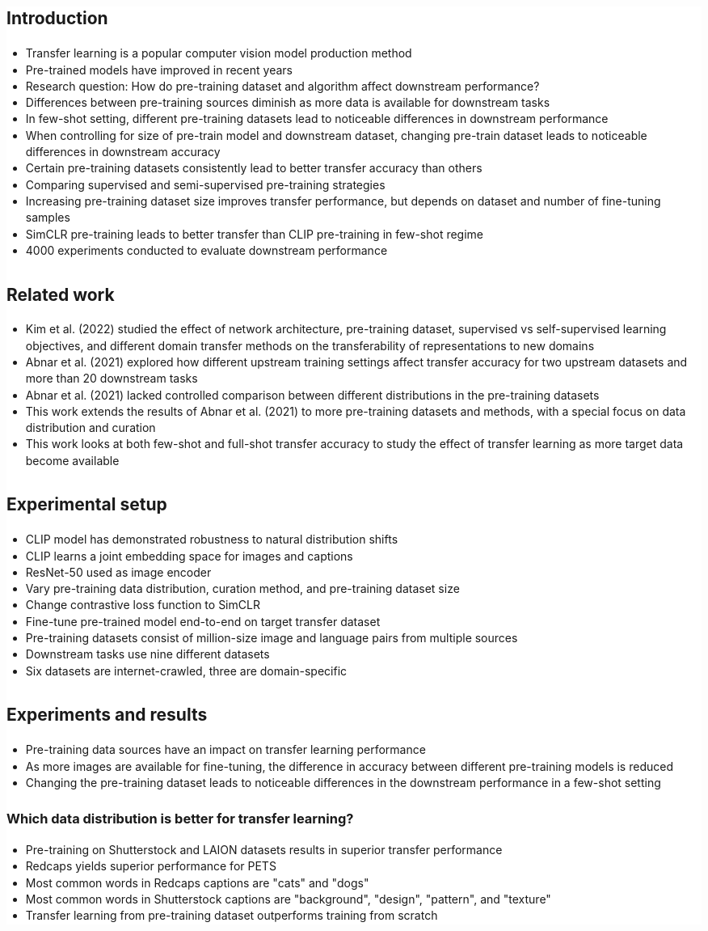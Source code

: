 ## Introduction
- Transfer learning is a popular computer vision model production method
- Pre-trained models have improved in recent years
- Research question: How do pre-training dataset and algorithm affect downstream performance?
- Differences between pre-training sources diminish as more data is available for downstream tasks
- In few-shot setting, different pre-training datasets lead to noticeable differences in downstream performance
- When controlling for size of pre-train model and downstream dataset, changing pre-train dataset leads to noticeable differences in downstream accuracy
- Certain pre-training datasets consistently lead to better transfer accuracy than others
- Comparing supervised and semi-supervised pre-training strategies
- Increasing pre-training dataset size improves transfer performance, but depends on dataset and number of fine-tuning samples
- SimCLR pre-training leads to better transfer than CLIP pre-training in few-shot regime
- 4000 experiments conducted to evaluate downstream performance

## Related work
- Kim et al. (2022) studied the effect of network architecture, pre-training dataset, supervised vs self-supervised learning objectives, and different domain transfer methods on the transferability of representations to new domains
- Abnar et al. (2021) explored how different upstream training settings affect transfer accuracy for two upstream datasets and more than 20 downstream tasks
- Abnar et al. (2021) lacked controlled comparison between different distributions in the pre-training datasets
- This work extends the results of Abnar et al. (2021) to more pre-training datasets and methods, with a special focus on data distribution and curation
- This work looks at both few-shot and full-shot transfer accuracy to study the effect of transfer learning as more target data become available

## Experimental setup
- CLIP model has demonstrated robustness to natural distribution shifts
- CLIP learns a joint embedding space for images and captions
- ResNet-50 used as image encoder
- Vary pre-training data distribution, curation method, and pre-training dataset size
- Change contrastive loss function to SimCLR
- Fine-tune pre-trained model end-to-end on target transfer dataset
- Pre-training datasets consist of million-size image and language pairs from multiple sources
- Downstream tasks use nine different datasets
- Six datasets are internet-crawled, three are domain-specific

## Experiments and results
- Pre-training data sources have an impact on transfer learning performance
- As more images are available for fine-tuning, the difference in accuracy between different pre-training models is reduced
- Changing the pre-training dataset leads to noticeable differences in the downstream performance in a few-shot setting

### Which data distribution is better for transfer learning?
- Pre-training on Shutterstock and LAION datasets results in superior transfer performance
- Redcaps yields superior performance for PETS
- Most common words in Redcaps captions are "cats" and "dogs"
- Most common words in Shutterstock captions are "background", "design", "pattern", and "texture"
- Transfer learning from pre-training dataset outperforms training from scratch
